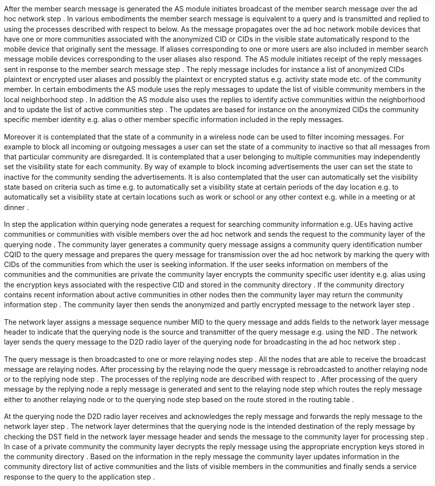 After the member search message is generated the AS module initiates broadcast of the member search message over the ad hoc network step . In various embodiments the member search message is equivalent to a query and is transmitted and replied to using the processes described with respect to below. As the message propagates over the ad hoc network mobile devices that have one or more communities associated with the anonymized CID or CIDs in the visible state automatically respond to the mobile device that originally sent the message. If aliases corresponding to one or more users are also included in member search message mobile devices corresponding to the user aliases also respond. The AS module initiates receipt of the reply messages sent in response to the member search message step . The reply message includes for instance a list of anonymized CIDs plaintext or encrypted user aliases and possibly the plaintext or encrypted status e.g. activity state mode etc. of the community member. In certain embodiments the AS module uses the reply messages to update the list of visible community members in the local neighborhood step . In addition the AS module also uses the replies to identify active communities within the neighborhood and to update the list of active communities step . The updates are based for instance on the anonymized CIDs the community specific member identity e.g. alias o other member specific information included in the reply messages.

Moreover it is contemplated that the state of a community in a wireless node can be used to filter incoming messages. For example to block all incoming or outgoing messages a user can set the state of a community to inactive so that all messages from that particular community are disregarded. It is contemplated that a user belonging to multiple communities may independently set the visibility state for each community. By way of example to block incoming advertisements the user can set the state to inactive for the community sending the advertisements. It is also contemplated that the user can automatically set the visibility state based on criteria such as time e.g. to automatically set a visibility state at certain periods of the day location e.g. to automatically set a visibility state at certain locations such as work or school or any other context e.g. while in a meeting or at dinner .

In step the application within querying node generates a request for searching community information e.g. UEs having active communities or communities with visible members over the ad hoc network and sends the request to the community layer of the querying node . The community layer generates a community query message assigns a community query identification number CQID to the query message and prepares the query message for transmission over the ad hoc network by marking the query with CIDs of the communities from which the user is seeking information. If the user seeks information on members of the communities and the communities are private the community layer encrypts the community specific user identity e.g. alias using the encryption keys associated with the respective CID and stored in the community directory . If the community directory contains recent information about active communities in other nodes then the community layer may return the community information step . The community layer then sends the anonymized and partly encrypted message to the network layer step .

The network layer assigns a message sequence number MID to the query message and adds fields to the network layer message header to indicate that the querying node is the source and transmitter of the query message e.g. using the NID . The network layer sends the query message to the D2D radio layer of the querying node for broadcasting in the ad hoc network step .

The query message is then broadcasted to one or more relaying nodes step . All the nodes that are able to receive the broadcast message are relaying nodes. After processing by the relaying node the query message is rebroadcasted to another relaying node or to the replying node step . The processes of the replying node are described with respect to . After processing of the query message by the replying node a reply message is generated and sent to the relaying node step which routes the reply message either to another relaying node or to the querying node step based on the route stored in the routing table .

At the querying node the D2D radio layer receives and acknowledges the reply message and forwards the reply message to the network layer step . The network layer determines that the querying node is the intended destination of the reply message by checking the DST field in the network layer message header and sends the message to the community layer for processing step . In case of a private community the community layer decrypts the reply message using the appropriate encryption keys stored in the community directory . Based on the information in the reply message the community layer updates information in the community directory list of active communities and the lists of visible members in the communities and finally sends a service response to the query to the application step .

